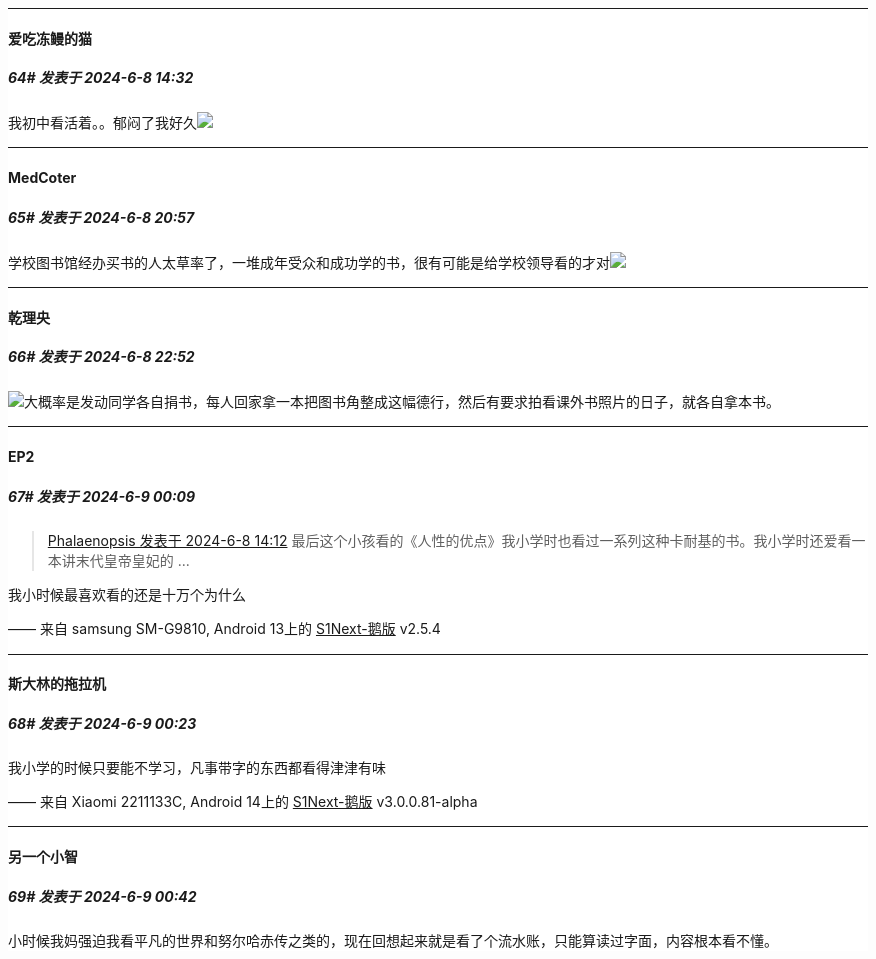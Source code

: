
*****

####  爱吃冻鳗的猫  
##### 64#       发表于 2024-6-8 14:32

我初中看活着。。郁闷了我好久<img src="https://static.saraba1st.com/image/smiley/face2017/068.png" referrerpolicy="no-referrer">


*****

####  MedCoter  
##### 65#       发表于 2024-6-8 20:57

学校图书馆经办买书的人太草率了，一堆成年受众和成功学的书，很有可能是给学校领导看的才对<img src="https://static.saraba1st.com/image/smiley/face2017/068.png" referrerpolicy="no-referrer">


*****

####  乾理央  
##### 66#       发表于 2024-6-8 22:52

<img src="https://static.saraba1st.com/image/smiley/face2017/067.png" referrerpolicy="no-referrer">大概率是发动同学各自捐书，每人回家拿一本把图书角整成这幅德行，然后有要求拍看课外书照片的日子，就各自拿本书。


*****

####  EP2  
##### 67#       发表于 2024-6-9 00:09

<blockquote><a href="httphttps://bbs.saraba1st.com/2b/forum.php?mod=redirect&amp;goto=findpost&amp;pid=65154933&amp;ptid=2186660" target="_blank">Phalaenopsis 发表于 2024-6-8 14:12</a>
最后这个小孩看的《人性的优点》我小学时也看过一系列这种卡耐基的书。我小学时还爱看一本讲末代皇帝皇妃的 ...</blockquote>
我小时候最喜欢看的还是十万个为什么

—— 来自 samsung SM-G9810, Android 13上的 [S1Next-鹅版](https://github.com/ykrank/S1-Next/releases) v2.5.4


*****

####  斯大林的拖拉机  
##### 68#       发表于 2024-6-9 00:23

我小学的时候只要能不学习，凡事带字的东西都看得津津有味

—— 来自 Xiaomi 2211133C, Android 14上的 [S1Next-鹅版](https://github.com/ykrank/S1-Next/releases) v3.0.0.81-alpha


*****

####  另一个小智  
##### 69#       发表于 2024-6-9 00:42

小时候我妈强迫我看平凡的世界和努尔哈赤传之类的，现在回想起来就是看了个流水账，只能算读过字面，内容根本看不懂。
